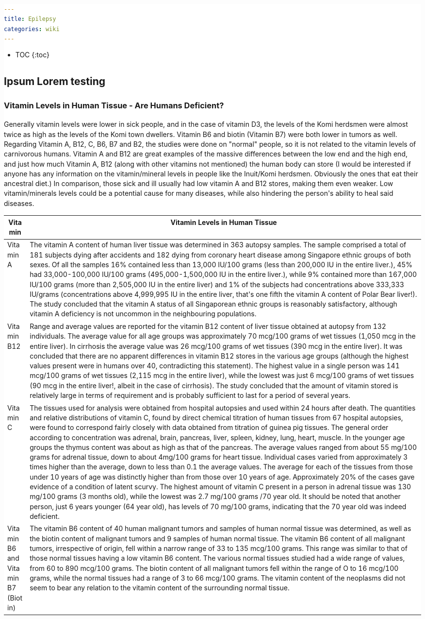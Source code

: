 ```yaml
---
title: Epilepsy
categories: wiki
---
```


* TOC
{:toc}

## Ipsum Lorem testing

### Vitamin Levels in Human Tissue - Are Humans Deficient?

Generally vitamin levels were lower in sick people, and in the case of vitamin D3, the levels of the Komi herdsmen were almost twice as high as the levels of the Komi town dwellers. Vitamin B6 and biotin (Vitamin B7) were both lower in tumors as well. Regarding Vitamin A, B12, C, B6, B7 and B2, the studies were done on "normal" people, so it is not related to the vitamin levels of carnivorous humans. Vitamin A and B12 are great examples of the massive differences between the low end and the high end, and just how much Vitamin A, B12 (along with other vitamins not mentioned) the human body can store (I would be interested if anyone has any information on the vitamin/mineral levels in people like the Inuit/Komi herdsmen. Obviously the ones that eat their ancestral diet.) In comparison, those sick and ill usually had low vitamin A and B12 stores, making them even weaker. Low vitamin/minerals levels could be a potential cause for many diseases, while also hindering the person's ability to heal said diseases.

| Vitamin | Vitamin Levels in Human Tissue |
| ------- | ------------------------------ |
| Vitamin A | The vitamin A content of human liver tissue was determined in 363 autopsy samples. The sample comprised a total of 181 subjects dying after accidents and 182 dying from coronary heart disease among Singapore ethnic groups of both sexes. Of all the samples 16% contained less than 13,000 IU/100 grams (less than 200,000 IU in the entire liver.), 45% had 33,000-100,000 IU/100 grams (495,000-1,500,000 IU in the entire liver.), while 9% contained more than 167,000 IU/100 grams (more than 2,505,000 IU in the entire liver) and 1% of the subjects had concentrations above 333,333 IU/grams (concentrations above 4,999,995 IU in the entire liver, that's one fifth the vitamin A content of Polar Bear liver!). The study concluded that the vitamin A status of all Singaporean ethnic groups is reasonably satisfactory,  although vitamin A deficiency is not uncommon in the neighbouring populations. |
| Vitamin B12 | Range and average values are reported for the vitamin B12 content of liver tissue obtained at autopsy from 132 individuals. The average value for all age groups was approximately 70 mcg/100 grams of wet tissues (1,050 mcg in the entire liver). In cirrhosis the average value was 26 mcg/100 grams of wet tissues (390 mcg in the entire liver). It was concluded that there are no apparent differences in vitamin B12 stores in the various age groups (although the highest values present were in humans over 40, contradicting this statement). The highest value in a single person was 141 mcg/100 grams of wet tissues (2,115 mcg in the entire liver), while the lowest was just 6 mcg/100 grams of wet tissues (90 mcg in the entire liver!, albeit in the case of cirrhosis). The study concluded that the amount of vitamin stored is relatively large in terms of requirement and is probably sufficient to last for a period of several years. |
| Vitamin C | The tissues used for analysis were obtained from hospital autopsies and used within 24 hours after death. The quantities and relative distributions of vitamin C, found by direct chemical titration of human tissues from 67 hospital autopsies, were found to correspond fairly closely with data obtained from titration of guinea pig tissues. The general order according to concentration was adrenal, brain, pancreas, liver, spleen, kidney, lung, heart, muscle. In the younger age groups the thymus content was about as high as that of the pancreas. The average values ranged from about 55 mg/100 grams for adrenal tissue, down to about 4mg/100 grams for heart tissue. Individual cases varied from approximately 3 times higher than the average, down to less than 0.1 the average values. The average for each of the tissues from those under 10 years of age was distinctly higher than from those over 10 years of age. Approximately 20% of the cases gave evidence of a condition of latent scurvy. The highest amount of vitamin C present in a person in adrenal tissue was 130 mg/100 grams (3 months old), while the lowest was 2.7 mg/100 grams /70 year old. It should be noted that another person, just 6 years younger (64 year old), has levels of 70 mg/100 grams, indicating that the 70 year old was indeed deficient. |
| Vitamin B6 and Vitamin B7 (Biotin) | The  vitamin B6 content of 40 human  malignant tumors and samples of  human normal tissue was determined, as well as the biotin  content of malignant tumors  and  9 samples  of human  normal tissue.  The  vitamin  B6 content  of all malignant tumors, irrespective of origin,  fell within  a narrow range  of 33  to  135 mcg/100 grams. This  range  was similar  to that  of those  normal  tissues  having  a low vitamin B6 content. The  various normal tissues studied had  a wide  range  of values,  from 60 to 890 mcg/100 grams. The  biotin  content of all malignant  tumors fell within  the  range  of O to 16 mcg/100 grams, while  the  normal tissues  had  a range of 3 to 66 mcg/100 grams. The  vitamin content of the  neoplasms did  not  seem  to  bear  any  relation to the  vitamin content of the  surrounding normal tissue. |
